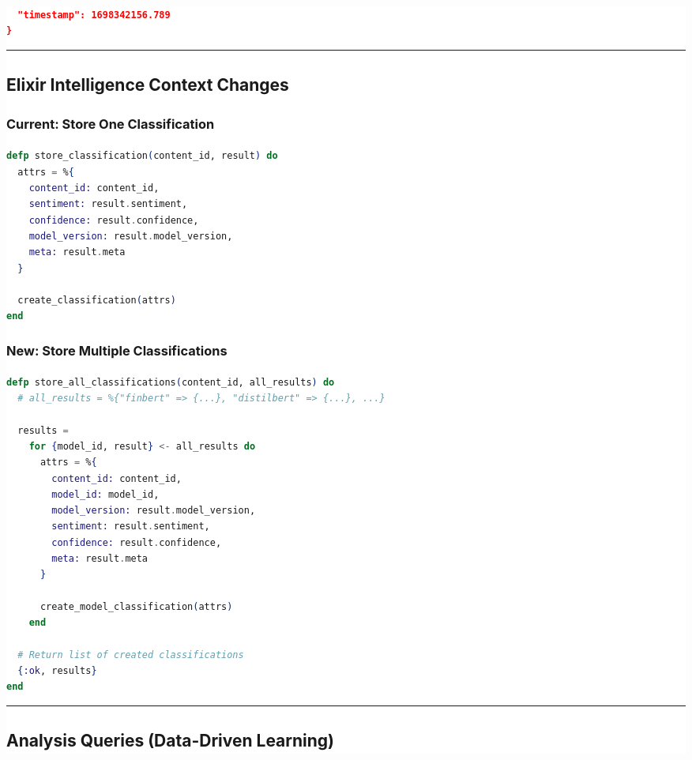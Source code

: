 ```json
  "timestamp": 1698342156.789
}
```

---

## Elixir Intelligence Context Changes

### Current: Store One Classification

```elixir
defp store_classification(content_id, result) do
  attrs = %{
    content_id: content_id,
    sentiment: result.sentiment,
    confidence: result.confidence,
    model_version: result.model_version,
    meta: result.meta
  }

  create_classification(attrs)
end
```

### New: Store Multiple Classifications

```elixir
defp store_all_classifications(content_id, all_results) do
  # all_results = %{"finbert" => {...}, "distilbert" => {...}, ...}

  results =
    for {model_id, result} <- all_results do
      attrs = %{
        content_id: content_id,
        model_id: model_id,
        model_version: result.model_version,
        sentiment: result.sentiment,
        confidence: result.confidence,
        meta: result.meta
      }

      create_model_classification(attrs)
    end

  # Return list of created classifications
  {:ok, results}
end
```

---

## Analysis Queries (Data-Driven Learning)
